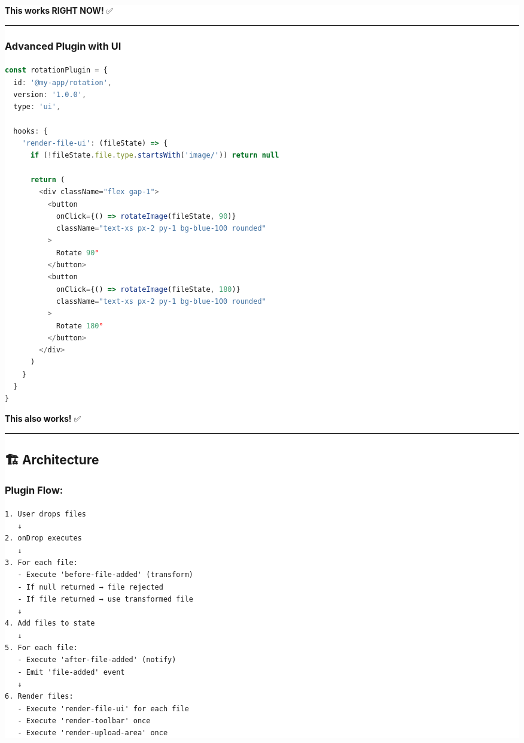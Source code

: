**This works RIGHT NOW!** ✅

---

### **Advanced Plugin with UI**

```typescript
const rotationPlugin = {
  id: '@my-app/rotation',
  version: '1.0.0',
  type: 'ui',
  
  hooks: {
    'render-file-ui': (fileState) => {
      if (!fileState.file.type.startsWith('image/')) return null
      
      return (
        <div className="flex gap-1">
          <button 
            onClick={() => rotateImage(fileState, 90)}
            className="text-xs px-2 py-1 bg-blue-100 rounded"
          >
            Rotate 90°
          </button>
          <button 
            onClick={() => rotateImage(fileState, 180)}
            className="text-xs px-2 py-1 bg-blue-100 rounded"
          >
            Rotate 180°
          </button>
        </div>
      )
    }
  }
}
```

**This also works!** ✅

---

## 🏗️ **Architecture**

### **Plugin Flow:**

```
1. User drops files
   ↓
2. onDrop executes
   ↓
3. For each file:
   - Execute 'before-file-added' (transform)
   - If null returned → file rejected
   - If file returned → use transformed file
   ↓
4. Add files to state
   ↓
5. For each file:
   - Execute 'after-file-added' (notify)
   - Emit 'file-added' event
   ↓
6. Render files:
   - Execute 'render-file-ui' for each file
   - Execute 'render-toolbar' once
   - Execute 'render-upload-area' once
```